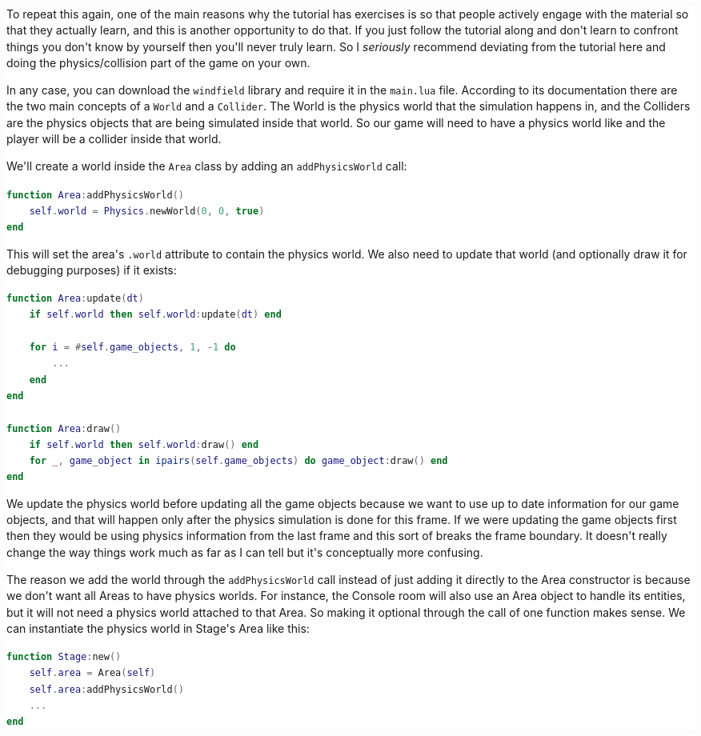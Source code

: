 To repeat this again, one of the main reasons why the tutorial has exercises is so that people actively engage with the material so that they actually learn, and this is another opportunity to do that. If you just follow the tutorial along and don't learn to confront things you don't know by yourself then you'll never truly learn. So I *seriously* recommend deviating from the tutorial here and doing the physics/collision part of the game on your own. 

In any case, you can download the `windfield` library and require it in the `main.lua` file. According to its documentation there are the two main concepts of a `World` and a `Collider`. The World is the physics world that the simulation happens in, and the Colliders are the physics objects that are being simulated inside that world. So our game will need to have a physics world like and the player will be a collider inside that world.

We'll create a world inside the `Area` class by adding an `addPhysicsWorld` call:

```lua
function Area:addPhysicsWorld()
    self.world = Physics.newWorld(0, 0, true)
end
```

This will set the area's `.world` attribute to contain the physics world. We also need to update that world (and optionally draw it for debugging purposes) if it exists:

```lua
function Area:update(dt)
    if self.world then self.world:update(dt) end

    for i = #self.game_objects, 1, -1 do
        ...
    end
end

function Area:draw()
    if self.world then self.world:draw() end
    for _, game_object in ipairs(self.game_objects) do game_object:draw() end
end
```

We update the physics world before updating all the game objects because we want to use up to date information for our game objects, and that will happen only after the physics simulation is done for this frame. If we were updating the game objects first then they would be using physics information from the last frame and this sort of breaks the frame boundary. It doesn't really change the way things work much as far as I can tell but it's conceptually more confusing.

The reason we add the world through the `addPhysicsWorld` call instead of just adding it directly to the Area constructor is because we don't want all Areas to have physics worlds. For instance, the Console room will also use an Area object to handle its entities, but it will not need a physics world attached to that Area. So making it optional through the call of one function makes sense. We can instantiate the physics world in Stage's Area like this:

```lua
function Stage:new()
    self.area = Area(self)
    self.area:addPhysicsWorld()
    ...
end

```
